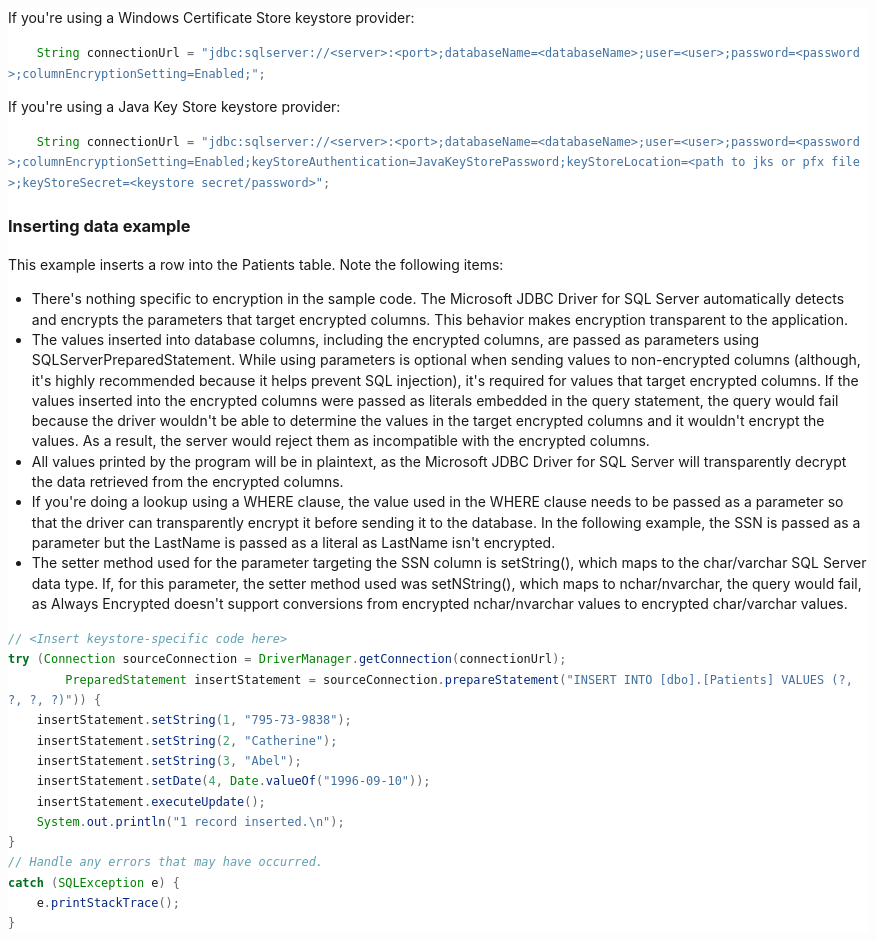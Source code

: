 If you're using a Windows Certificate Store keystore provider:

```java
    String connectionUrl = "jdbc:sqlserver://<server>:<port>;databaseName=<databaseName>;user=<user>;password=<password>;columnEncryptionSetting=Enabled;";
```

If you're using a Java Key Store keystore provider:

```java
    String connectionUrl = "jdbc:sqlserver://<server>:<port>;databaseName=<databaseName>;user=<user>;password=<password>;columnEncryptionSetting=Enabled;keyStoreAuthentication=JavaKeyStorePassword;keyStoreLocation=<path to jks or pfx file>;keyStoreSecret=<keystore secret/password>";
```

### Inserting data example

This example inserts a row into the Patients table. Note the following items:

- There's nothing specific to encryption in the sample code. The Microsoft JDBC Driver for SQL Server automatically detects and encrypts the parameters that target encrypted columns. This behavior makes encryption transparent to the application.
- The values inserted into database columns, including the encrypted columns, are passed as parameters using SQLServerPreparedStatement. While using parameters is optional when sending values to non-encrypted columns (although, it's highly recommended because it helps prevent SQL injection), it's required for values that target encrypted columns. If the values inserted into the encrypted columns were passed as literals embedded in the query statement, the query would fail because the driver wouldn't be able to determine the values in the target encrypted columns and it wouldn't encrypt the values. As a result, the server would reject them as incompatible with the encrypted columns.
- All values printed by the program will be in plaintext, as the Microsoft JDBC Driver for SQL Server will transparently decrypt the data retrieved from the encrypted columns.
- If you're doing a lookup using a WHERE clause, the value used in the WHERE clause needs to be passed as a parameter so that the driver can transparently encrypt it before sending it to the database. In the following example, the SSN is passed as a parameter but the LastName is passed as a literal as LastName isn't encrypted.
- The setter method used for the parameter targeting the SSN column is setString(), which maps to the char/varchar SQL Server data type. If, for this parameter, the setter method used was setNString(), which maps to nchar/nvarchar, the query would fail, as Always Encrypted doesn't support conversions from encrypted nchar/nvarchar values to encrypted char/varchar values.

```java
// <Insert keystore-specific code here>
try (Connection sourceConnection = DriverManager.getConnection(connectionUrl);
        PreparedStatement insertStatement = sourceConnection.prepareStatement("INSERT INTO [dbo].[Patients] VALUES (?, ?, ?, ?)")) {
    insertStatement.setString(1, "795-73-9838");
    insertStatement.setString(2, "Catherine");
    insertStatement.setString(3, "Abel");
    insertStatement.setDate(4, Date.valueOf("1996-09-10"));
    insertStatement.executeUpdate();
    System.out.println("1 record inserted.\n");
}
// Handle any errors that may have occurred.
catch (SQLException e) {
    e.printStackTrace();
}
```
